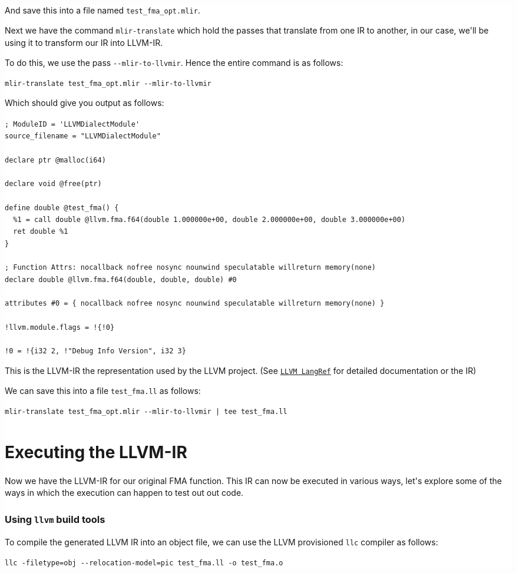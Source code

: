 And save this into a file named `test_fma_opt.mlir`.

Next we have the command `mlir-translate` which hold the passes that translate from one IR to another, in our case, we'll be using it to transform our IR into LLVM-IR.

To do this, we use the pass `--mlir-to-llvmir`. Hence the entire command is as follows:

```
mlir-translate test_fma_opt.mlir --mlir-to-llvmir
```

Which should give you output as follows:

```
; ModuleID = 'LLVMDialectModule'
source_filename = "LLVMDialectModule"

declare ptr @malloc(i64)

declare void @free(ptr)

define double @test_fma() {
  %1 = call double @llvm.fma.f64(double 1.000000e+00, double 2.000000e+00, double 3.000000e+00)
  ret double %1
}

; Function Attrs: nocallback nofree nosync nounwind speculatable willreturn memory(none)
declare double @llvm.fma.f64(double, double, double) #0

attributes #0 = { nocallback nofree nosync nounwind speculatable willreturn memory(none) }

!llvm.module.flags = !{!0}

!0 = !{i32 2, !"Debug Info Version", i32 3}
```

This is the LLVM-IR the representation used by the LLVM project. (See [`LLVM LangRef`](https://llvm.org/docs/LangRef.html) for detailed documentation or the IR)

We can save this into a file `test_fma.ll` as follows:

```
mlir-translate test_fma_opt.mlir --mlir-to-llvmir | tee test_fma.ll
```

# Executing the LLVM-IR

Now we have the LLVM-IR for our original FMA function. This IR can now be executed in various ways, let's explore some of the ways in which the execution can happen to test out out code. 

### Using `llvm` build tools

To compile the generated LLVM IR into an object file, we can use the LLVM provisioned `llc` compiler as follows:

```
llc -filetype=obj --relocation-model=pic test_fma.ll -o test_fma.o
```
